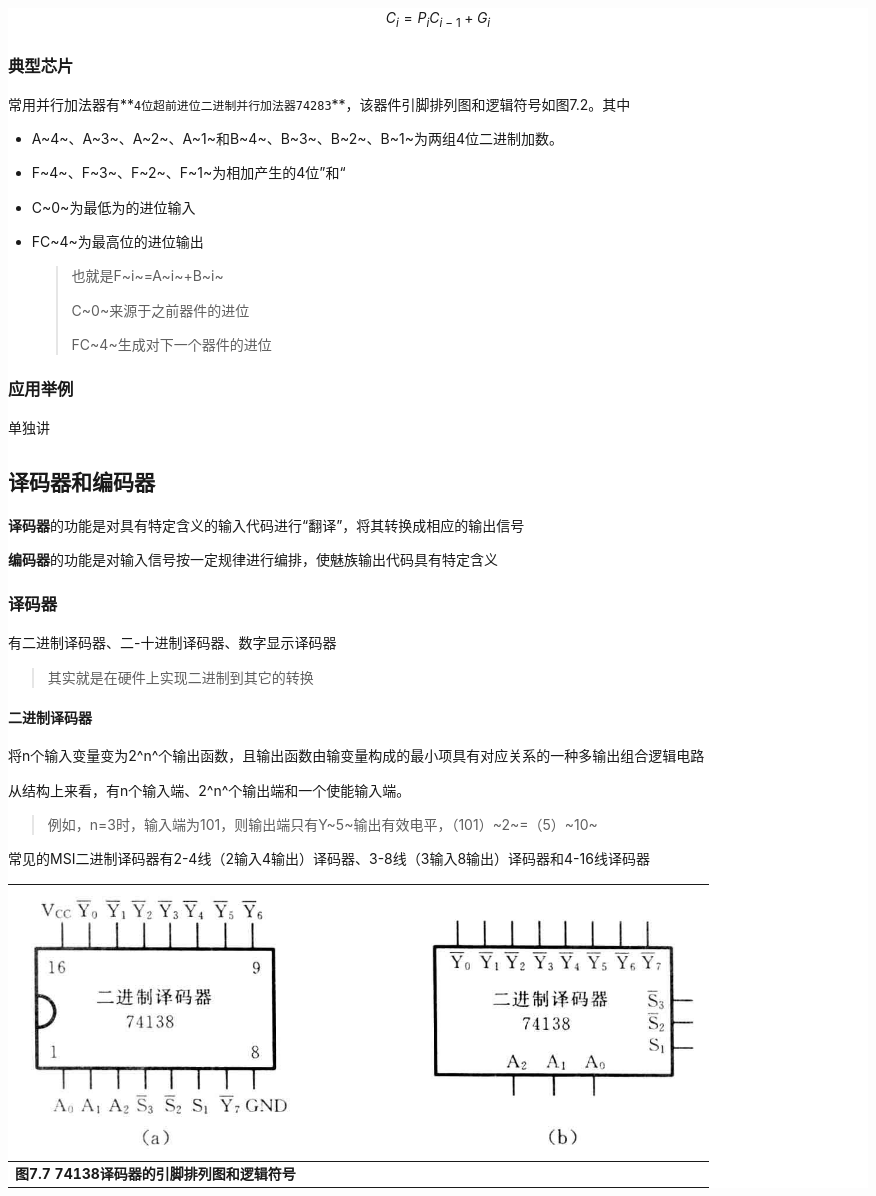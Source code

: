   $$
  C_i=P_iC_{i-1}+G_i
  $$

### 典型芯片

常用并行加法器有**`4位超前进位二进制并行加法器74283`**，该器件引脚排列图和逻辑符号如图7.2。其中

- A~4~、A~3~、A~2~、A~1~和B~4~、B~3~、B~2~、B~1~为两组4位二进制加数。

- F~4~、F~3~、F~2~、F~1~为相加产生的4位”和“

- C~0~为最低为的进位输入

- FC~4~为最高位的进位输出

  > 也就是F~i~=A~i~+B~i~
  >
  > C~0~来源于之前器件的进位
  >
  > FC~4~生成对下一个器件的进位

### 应用举例

单独讲

## 译码器和编码器

**译码器**的功能是对具有特定含义的输入代码进行“翻译”，将其转换成相应的输出信号

**编码器**的功能是对输入信号按一定规律进行编排，使魅族输出代码具有特定含义

### 译码器

有二进制译码器、二-十进制译码器、数字显示译码器

> 其实就是在硬件上实现二进制到其它的转换

#### 二进制译码器

将n个输入变量变为2^n^个输出函数，且输出函数由输变量构成的最小项具有对应关系的一种多输出组合逻辑电路

从结构上来看，有n个输入端、2^n^个输出端和一个使能输入端。

> 例如，n=3时，输入端为101，则输出端只有Y~5~输出有效电平，（101）~2~=（5）~10~

常见的MSI二进制译码器有2-4线（2输入4输出）译码器、3-8线（3输入8输出）译码器和4-16线译码器

| ![image-20250506192913868](./image/image-20250506192913868-1747833280001-54.png) |
| ------------------------------------------------------------ |
| **图7.7 74138译码器的引脚排列图和逻辑符号**                  |
